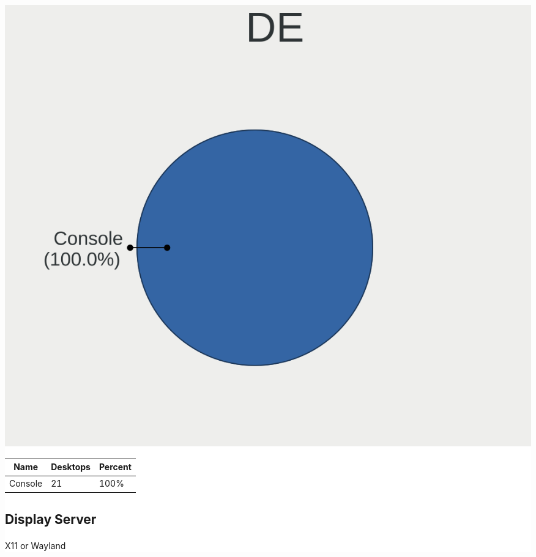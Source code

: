![DE](./images/pie_chart_bsd/os_de.svg)


| Name    | Desktops | Percent |
|---------|----------|---------|
| Console | 21       | 100%    |

Display Server
--------------

X11 or Wayland
